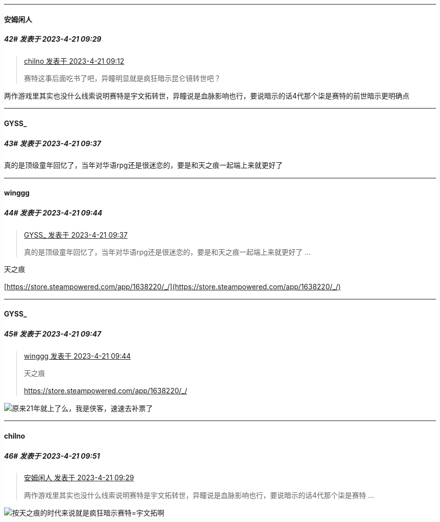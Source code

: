 *****

####  安姆闲人  
##### 42#       发表于 2023-4-21 09:29

<blockquote><a href="httphttps://bbs.saraba1st.com/2b/forum.php?mod=redirect&amp;goto=findpost&amp;pid=60544032&amp;ptid=2129789" target="_blank">chilno 发表于 2023-4-21 09:12</a>

赛特这事后面吃书了吧，异瞳明显就是疯狂暗示昆仑镜转世吧？</blockquote>
两作游戏里其实也没什么线索说明赛特是宇文拓转世，异瞳说是血脉影响也行，要说暗示的话4代那个柒是赛特的前世暗示更明确点

*****

####  GYSS_  
##### 43#       发表于 2023-4-21 09:37

真的是顶级童年回忆了，当年对华语rpg还是很迷恋的，要是和天之痕一起端上来就更好了

*****

####  winggg  
##### 44#       发表于 2023-4-21 09:44

<blockquote><a href="httphttps://bbs.saraba1st.com/2b/forum.php?mod=redirect&amp;goto=findpost&amp;pid=60544373&amp;ptid=2129789" target="_blank">GYSS_ 发表于 2023-4-21 09:37</a>

真的是顶级童年回忆了，当年对华语rpg还是很迷恋的，要是和天之痕一起端上来就更好了 ...</blockquote>
天之痕

[https://store.steampowered.com/app/1638220/_/](https://store.steampowered.com/app/1638220/_/)

*****

####  GYSS_  
##### 45#       发表于 2023-4-21 09:47

<blockquote><a href="httphttps://bbs.saraba1st.com/2b/forum.php?mod=redirect&amp;goto=findpost&amp;pid=60544453&amp;ptid=2129789" target="_blank">winggg 发表于 2023-4-21 09:44</a>

天之痕

https://store.steampowered.com/app/1638220/_/</blockquote>
<img src="https://static.saraba1st.com/image/smiley/face2017/068.png" referrerpolicy="no-referrer">原来21年就上了么，我是侠客，速速去补票了

*****

####  chilno  
##### 46#       发表于 2023-4-21 09:51

<blockquote><a href="httphttps://bbs.saraba1st.com/2b/forum.php?mod=redirect&amp;goto=findpost&amp;pid=60544253&amp;ptid=2129789" target="_blank">安姆闲人 发表于 2023-4-21 09:29</a>

两作游戏里其实也没什么线索说明赛特是宇文拓转世，异瞳说是血脉影响也行，要说暗示的话4代那个柒是赛特 ...</blockquote>
<img src="https://static.saraba1st.com/image/smiley/face2017/009.gif" referrerpolicy="no-referrer">按天之痕的时代来说就是疯狂暗示赛特=宇文拓啊
